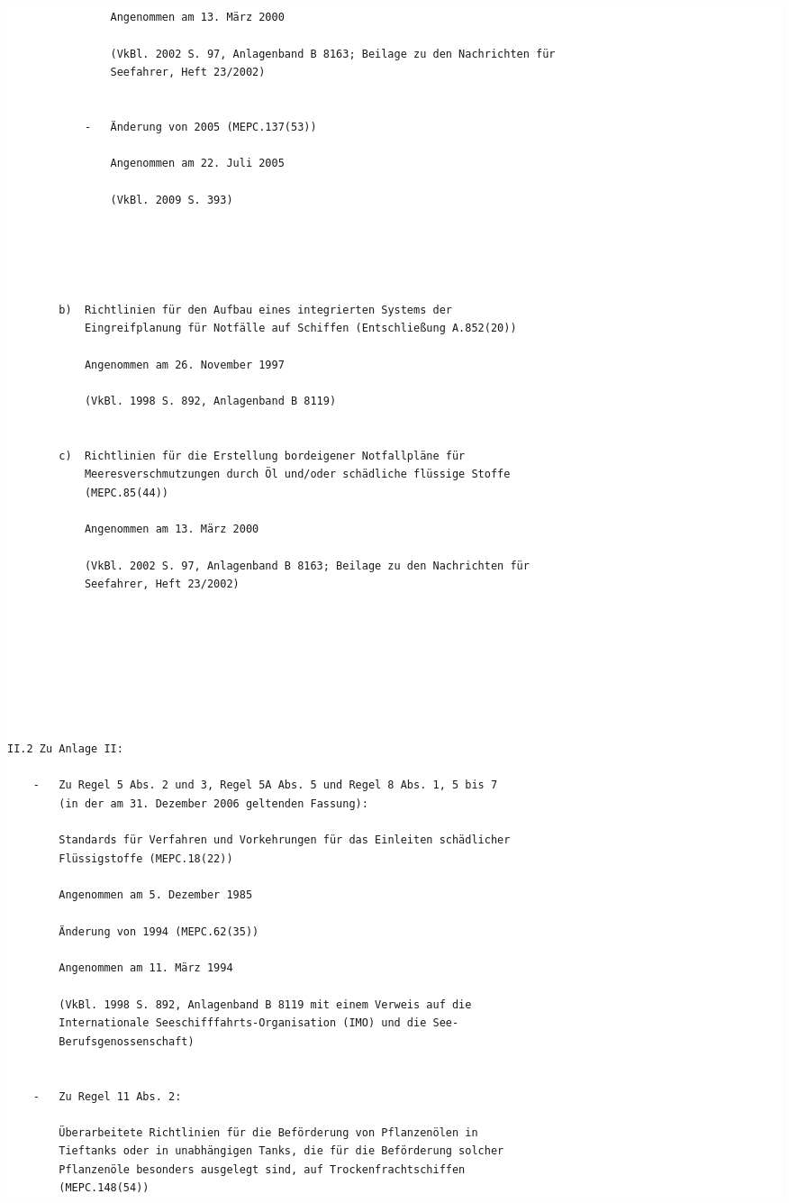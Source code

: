                     Angenommen am 13. März 2000

                    (VkBl. 2002 S. 97, Anlagenband B 8163; Beilage zu den Nachrichten für
                    Seefahrer, Heft 23/2002)


                -   Änderung von 2005 (MEPC.137(53))

                    Angenommen am 22. Juli 2005

                    (VkBl. 2009 S. 393)





            b)  Richtlinien für den Aufbau eines integrierten Systems der
                Eingreifplanung für Notfälle auf Schiffen (Entschließung A.852(20))

                Angenommen am 26. November 1997

                (VkBl. 1998 S. 892, Anlagenband B 8119)


            c)  Richtlinien für die Erstellung bordeigener Notfallpläne für
                Meeresverschmutzungen durch Öl und/oder schädliche flüssige Stoffe
                (MEPC.85(44))

                Angenommen am 13. März 2000

                (VkBl. 2002 S. 97, Anlagenband B 8163; Beilage zu den Nachrichten für
                Seefahrer, Heft 23/2002)








    II.2 Zu Anlage II:

        -   Zu Regel 5 Abs. 2 und 3, Regel 5A Abs. 5 und Regel 8 Abs. 1, 5 bis 7
            (in der am 31. Dezember 2006 geltenden Fassung):

            Standards für Verfahren und Vorkehrungen für das Einleiten schädlicher
            Flüssigstoffe (MEPC.18(22))

            Angenommen am 5. Dezember 1985

            Änderung von 1994 (MEPC.62(35))

            Angenommen am 11. März 1994

            (VkBl. 1998 S. 892, Anlagenband B 8119 mit einem Verweis auf die
            Internationale Seeschifffahrts-Organisation (IMO) und die See-
            Berufsgenossenschaft)


        -   Zu Regel 11 Abs. 2:

            Überarbeitete Richtlinien für die Beförderung von Pflanzenölen in
            Tieftanks oder in unabhängigen Tanks, die für die Beförderung solcher
            Pflanzenöle besonders ausgelegt sind, auf Trockenfrachtschiffen
            (MEPC.148(54))
